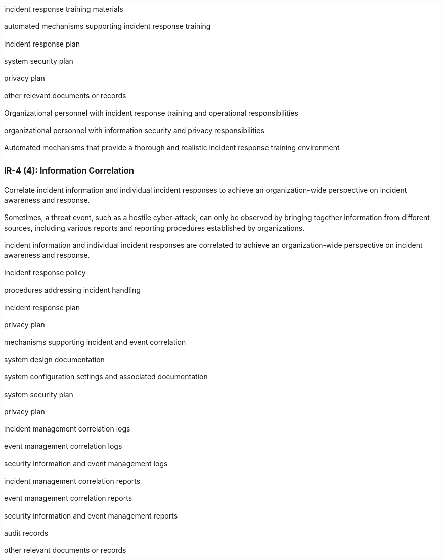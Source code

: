 incident response training materials

automated mechanisms supporting incident response training

incident response plan

system security plan

privacy plan

other relevant documents or records

Organizational personnel with incident response training and operational responsibilities

organizational personnel with information security and privacy responsibilities

Automated mechanisms that provide a thorough and realistic incident response training environment

### IR-4 (4): Information Correlation

Correlate incident information and individual incident responses to achieve an organization-wide perspective on incident awareness and response.

Sometimes, a threat event, such as a hostile cyber-attack, can only be observed by bringing together information from different sources, including various reports and reporting procedures established by organizations.

incident information and individual incident responses are correlated to achieve an organization-wide perspective on incident awareness and response.

Incident response policy

procedures addressing incident handling

incident response plan

privacy plan

mechanisms supporting incident and event correlation

system design documentation

system configuration settings and associated documentation

system security plan

privacy plan

incident management correlation logs

event management correlation logs

security information and event management logs

incident management correlation reports

event management correlation reports

security information and event management reports

audit records

other relevant documents or records
